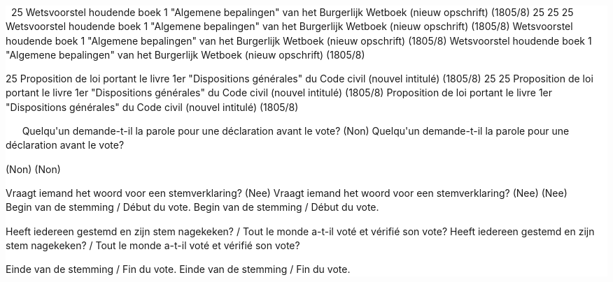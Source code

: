  
25 Wetsvoorstel
houdende boek 1 "Algemene bepalingen" van het Burgerlijk Wetboek
(nieuw opschrift) (1805/8)
25
25
25
 Wetsvoorstel
houdende boek 1 "Algemene bepalingen" van het Burgerlijk Wetboek
(nieuw opschrift) (1805/8)
 Wetsvoorstel
houdende boek 1 "Algemene bepalingen" van het Burgerlijk Wetboek
(nieuw opschrift) (1805/8)
 Wetsvoorstel
houdende boek 1 "Algemene bepalingen" van het Burgerlijk Wetboek
(nieuw opschrift) (1805/8)


25 Proposition de loi portant le livre 1er "Dispositions
générales" du Code civil (nouvel intitulé) (1805/8)
25
25
 Proposition de loi portant le livre 1er "Dispositions
générales" du Code civil (nouvel intitulé) (1805/8)
 Proposition de loi portant le livre 1er "Dispositions
générales" du Code civil (nouvel intitulé) (1805/8)

 
 
 
Quelqu'un demande-t-il la parole pour une
déclaration avant le vote? (Non)
Quelqu'un demande-t-il la parole pour une
déclaration avant le vote? 
 
(Non)
(Non)


Vraagt iemand het woord voor een
stemverklaring? (Nee)
Vraagt iemand het woord voor een
stemverklaring? (Nee)
 (Nee)
 
 
 
Begin van de
stemming / Début du vote.
Begin van de
stemming / Début du vote.

Heeft iedereen gestemd
en zijn stem nagekeken? / Tout le monde a-t-il voté et vérifié son vote?
Heeft iedereen gestemd
en zijn stem nagekeken? / Tout le monde a-t-il voté et vérifié son vote?

Einde van de stemming
/ Fin du vote.
Einde van de stemming
/ Fin du vote.
